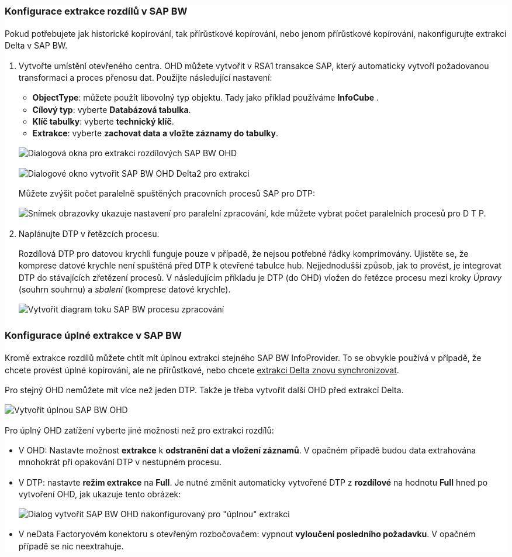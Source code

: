 ### <a name="configure-delta-extraction-in-sap-bw"></a>Konfigurace extrakce rozdílů v SAP BW

Pokud potřebujete jak historické kopírování, tak přírůstkové kopírování, nebo jenom přírůstkové kopírování, nakonfigurujte extrakci Delta v SAP BW.

1. Vytvořte umístění otevřeného centra. OHD můžete vytvořit v RSA1 transakce SAP, který automaticky vytvoří požadovanou transformaci a proces přenosu dat. Použijte následující nastavení:

   - **ObjectType**: můžete použít libovolný typ objektu. Tady jako příklad používáme **InfoCube** .
   - **Cílový typ**: vyberte **Databázová tabulka**.
   - **Klíč tabulky**: vyberte **technický klíč**.
   - **Extrakce**: vyberte **zachovat data a vložte záznamy do tabulky**.

   ![Dialogová okna pro extrakci rozdílových SAP BW OHD](media/load-sap-bw-data/create-sap-bw-ohd-delta.png)

   ![Dialogové okno vytvořit SAP BW OHD Delta2 pro extrakci](media/load-sap-bw-data/create-sap-bw-ohd-delta2.png)

   Můžete zvýšit počet paralelně spuštěných pracovních procesů SAP pro DTP:

   ![Snímek obrazovky ukazuje nastavení pro paralelní zpracování, kde můžete vybrat počet paralelních procesů pro D T P.](media/load-sap-bw-data/create-sap-bw-ohd-delta3.png)

2. Naplánujte DTP v řetězcích procesu.

   Rozdílová DTP pro datovou krychli funguje pouze v případě, že nejsou potřebné řádky komprimovány. Ujistěte se, že komprese datové krychle není spuštěná před DTP k otevřené tabulce hub. Nejjednodušší způsob, jak to provést, je integrovat DTP do stávajících zřetězení procesů. V následujícím příkladu je DTP (do OHD) vložen do řetězce procesu mezi kroky *Úpravy* (souhrn souhrnu) a *sbalení* (komprese datové krychle).

   ![Vytvořit diagram toku SAP BW procesu zpracování](media/load-sap-bw-data/create-sap-bw-process-chain.png)

### <a name="configure-full-extraction-in-sap-bw"></a>Konfigurace úplné extrakce v SAP BW

Kromě extrakce rozdílů můžete chtít mít úplnou extrakci stejného SAP BW InfoProvider. To se obvykle používá v případě, že chcete provést úplné kopírování, ale ne přírůstkové, nebo chcete [extrakci Delta znovu synchronizovat](#resync-delta-extraction).

Pro stejný OHD nemůžete mít více než jeden DTP. Takže je třeba vytvořit další OHD před extrakcí Delta.

![Vytvořit úplnou SAP BW OHD](media/load-sap-bw-data/create-sap-bw-ohd-full.png)

Pro úplný OHD zatížení vyberte jiné možnosti než pro extrakci rozdílů:

- V OHD: Nastavte možnost **extrakce** k **odstranění dat a vložení záznamů**. V opačném případě budou data extrahována mnohokrát při opakování DTP v nestupném procesu.

- V DTP: nastavte **režim extrakce** na **Full**. Je nutné změnit automaticky vytvořené DTP z **rozdílové** na hodnotu **Full** hned po vytvoření OHD, jak ukazuje tento obrázek:

   ![Dialog vytvořit SAP BW OHD nakonfigurovaný pro "úplnou" extrakci](media/load-sap-bw-data/create-sap-bw-ohd-full2.png)

- V neData Factoryovém konektoru s otevřeným rozbočovačem: vypnout **vyloučení posledního požadavku**. V opačném případě se nic neextrahuje.
